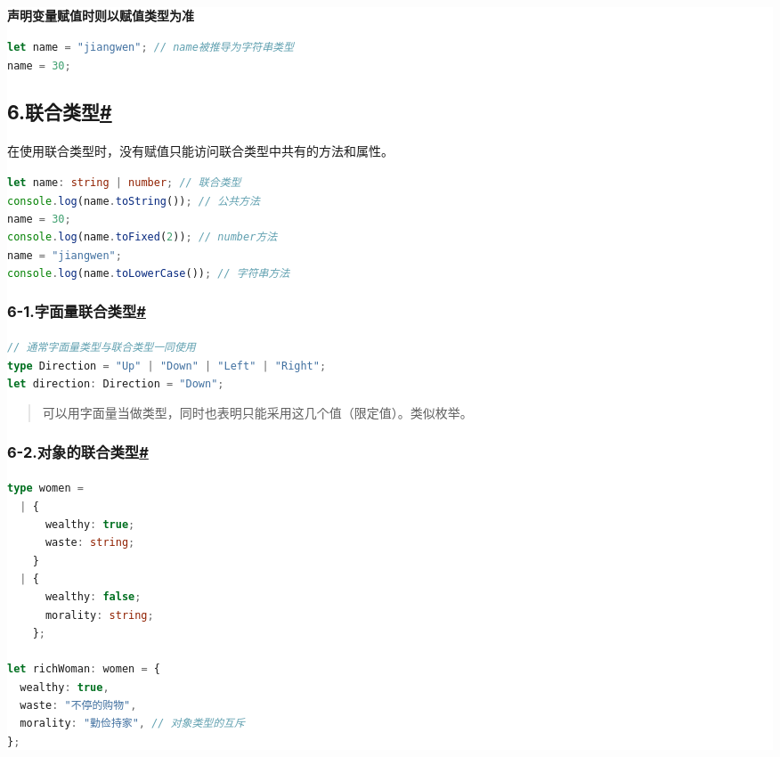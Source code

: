 **声明变量赋值时则以赋值类型为准**



```ts
let name = "jiangwen"; // name被推导为字符串类型
name = 30;
```

## 6.联合类型[#](http://www.zhufengpeixun.com/ts-lesson/guide/typescript-1.html#_6-联合类型)

在使用联合类型时，没有赋值只能访问联合类型中共有的方法和属性。



```ts
let name: string | number; // 联合类型
console.log(name.toString()); // 公共方法
name = 30;
console.log(name.toFixed(2)); // number方法
name = "jiangwen";
console.log(name.toLowerCase()); // 字符串方法
```

### 6-1.**字面量联合类型**[#](http://www.zhufengpeixun.com/ts-lesson/guide/typescript-1.html#_6-1-字面量联合类型)



```ts
// 通常字面量类型与联合类型一同使用
type Direction = "Up" | "Down" | "Left" | "Right";
let direction: Direction = "Down";
```

> 可以用字面量当做类型，同时也表明只能采用这几个值（限定值）。类似枚举。

### 6-2.**对象的联合类型**[#](http://www.zhufengpeixun.com/ts-lesson/guide/typescript-1.html#_6-2-对象的联合类型)



```ts
type women =
  | {
      wealthy: true;
      waste: string;
    }
  | {
      wealthy: false;
      morality: string;
    };

let richWoman: women = {
  wealthy: true,
  waste: "不停的购物",
  morality: "勤俭持家", // 对象类型的互斥
};
```
